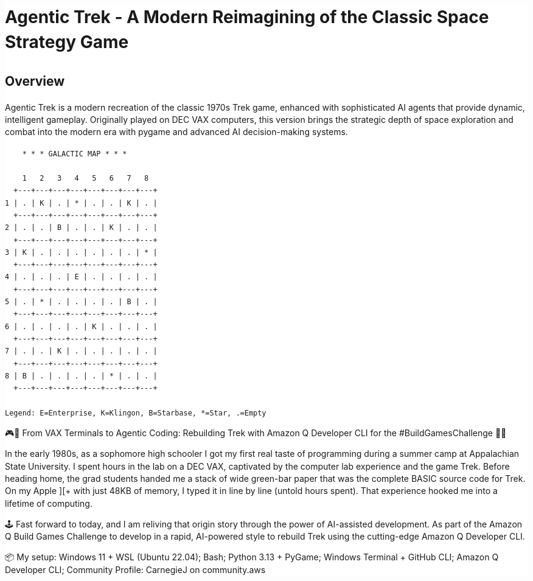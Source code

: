 # Agentic Trek - A Modern Reimagining of the Classic Space Strategy Game




## Overview

Agentic Trek is a modern recreation of the classic 1970s Trek game, enhanced with sophisticated AI agents that provide dynamic, intelligent gameplay. Originally played on DEC VAX computers, this version brings the strategic depth of space exploration and combat into the modern era with pygame and advanced AI decision-making systems.

```
    * * * GALACTIC MAP * * *
    
    1   2   3   4   5   6   7   8
  +---+---+---+---+---+---+---+---+
1 | . | K | . | * | . | . | K | . |
  +---+---+---+---+---+---+---+---+
2 | . | . | B | . | . | K | . | . |
  +---+---+---+---+---+---+---+---+
3 | K | . | . | . | . | . | . | * |
  +---+---+---+---+---+---+---+---+
4 | . | . | . | E | . | . | . | . |
  +---+---+---+---+---+---+---+---+
5 | . | * | . | . | . | . | B | . |
  +---+---+---+---+---+---+---+---+
6 | . | . | . | . | K | . | . | . |
  +---+---+---+---+---+---+---+---+
7 | . | . | K | . | . | . | . | . |
  +---+---+---+---+---+---+---+---+
8 | B | . | . | . | . | * | . | . |
  +---+---+---+---+---+---+---+---+

Legend: E=Enterprise, K=Klingon, B=Starbase, *=Star, .=Empty
```

🎮👾 From VAX Terminals to Agentic Coding: Rebuilding Trek with Amazon Q Developer CLI for the #BuildGamesChallenge 🚀✨

In the early 1980s, as a sophomore high schooler I got my first real taste of programming during a summer camp at Appalachian State University. I spent hours in the lab on a DEC VAX, captivated by the computer lab experience and the game Trek. Before heading home, the grad students handed me a stack of wide green-bar paper that was the complete BASIC source code for Trek. On my Apple ][+ with just 48KB of memory, I typed it in line by line (untold hours spent). That experience hooked me into a lifetime of computing.

🕹️ Fast forward to today, and I am reliving that origin story through the power of AI-assisted development. As part of the Amazon Q Build Games Challenge to develop in a rapid, AI-powered style to rebuild Trek using the cutting-edge Amazon Q Developer CLI.

📦 My setup: Windows 11 + WSL (Ubuntu 22.04); Bash; Python 3.13 + PyGame; Windows Terminal + GitHub CLI; Amazon Q Developer CLI; Community Profile: CarnegieJ on community.aws

